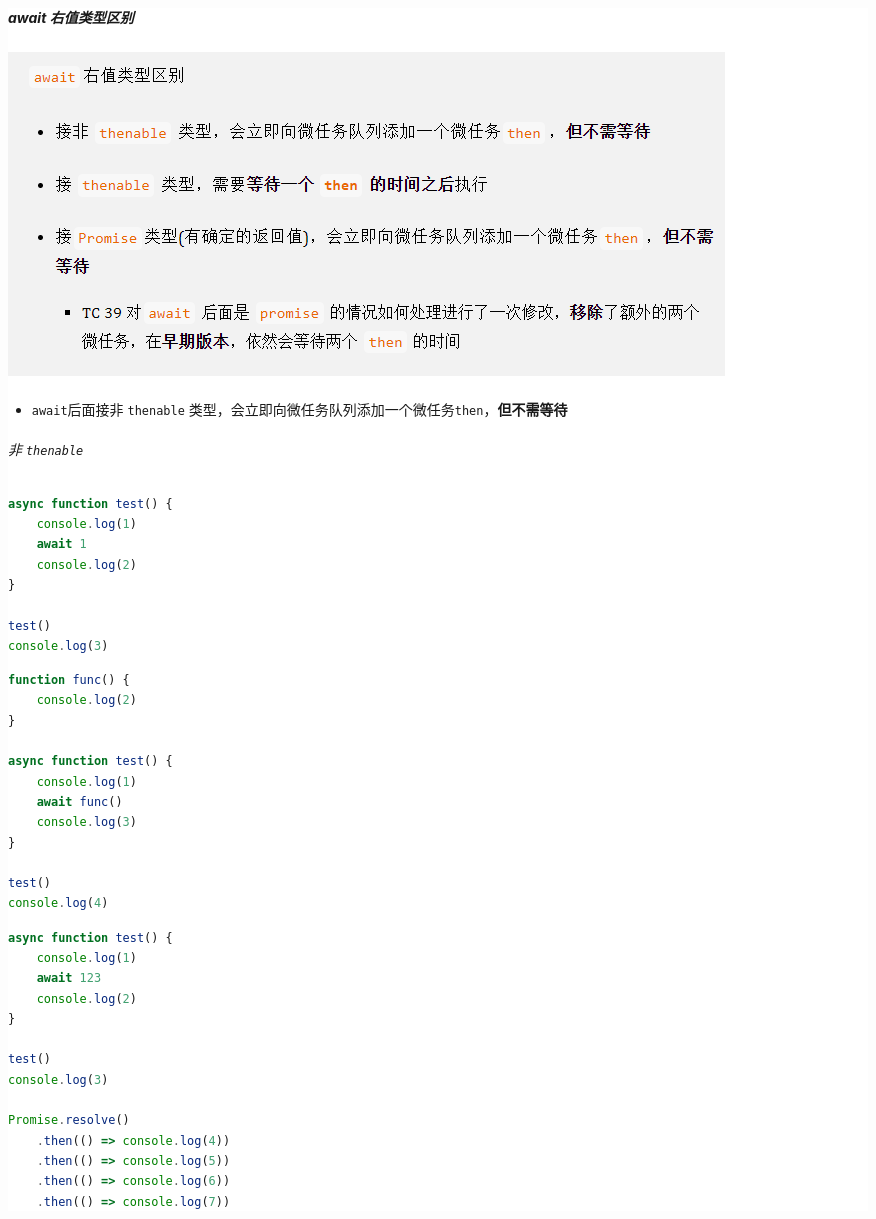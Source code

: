 ##### await 右值类型区别

![](../images/async-2.png)

- `await`后面接非 `thenable` 类型，会立即向微任务队列添加一个微任务`then`，**但不需等待**

###### 非 `thenable`

```javascript
async function test() {
	console.log(1)
	await 1
	console.log(2)
}

test()
console.log(3)
```

```javascript
function func() {
	console.log(2)
}

async function test() {
	console.log(1)
	await func()
	console.log(3)
}

test()
console.log(4)
```

```javascript
async function test() {
	console.log(1)
	await 123
	console.log(2)
}

test()
console.log(3)

Promise.resolve()
	.then(() => console.log(4))
	.then(() => console.log(5))
	.then(() => console.log(6))
	.then(() => console.log(7))
```